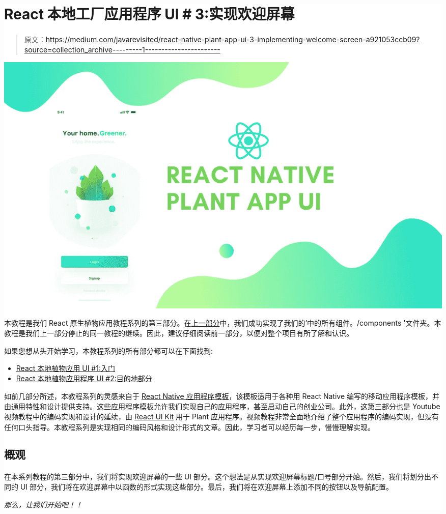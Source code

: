# React 本地工厂应用程序 UI # 3:实现欢迎屏幕

> 原文：<https://medium.com/javarevisited/react-native-plant-app-ui-3-implementing-welcome-screen-a921053ccb09?source=collection_archive---------1----------------------->

![](img/3adcd0b1f548bdac426ad6b5ac11fc61.png)

本教程是我们 React 原生植物应用教程系列的第三部分。在[上一部分](https://kriss.io/react-native-plant-app-ui-2-implementing-custom-components/)中，我们成功实现了我们的’中的所有组件。/components '文件夹。本教程是我们上一部分停止的同一教程的继续。因此，建议仔细阅读前一部分，以便对整个项目有所了解和认识。

如果您想从头开始学习，本教程系列的所有部分都可以在下面找到:

*   [React 本地植物应用 UI #1:入门](https://kriss.io/react-native-plant-app-ui-1-getting-started/)
*   [React 本地植物应用程序 UI #2:目的地部分](https://kriss.io/react-native-plant-app-ui-2-implementing-custom-components/)

如前几部分所述，本教程系列的灵感来自于 [React Native 应用程序模板](http://instamobile.io)，该模板适用于各种用 React Native 编写的移动应用程序模板，并由通用特性和设计提供支持。这些应用程序模板允许我们实现自己的应用程序，甚至启动自己的创业公司。此外，这第三部分也是 Youtube 视频教程中的编码实现和设计的延续，由 [React UI Kit](https://www.youtube.com/watch?v=gyiwFcrVRCM&list=PLNRPou200YIeu4UllJkv8-Ca19Ld_eOay&index=2) 用于 Plant 应用程序。视频教程非常全面地介绍了整个应用程序的编码实现，但没有任何口头指导。本教程系列是实现相同的编码风格和设计形式的文章。因此，学习者可以经历每一步，慢慢理解实现。

## 概观

在本系列教程的第三部分中，我们将实现欢迎屏幕的一些 UI 部分。这个想法是从实现欢迎屏幕标题/口号部分开始。然后，我们将划分出不同的 UI 部分，我们将在欢迎屏幕中以函数的形式实现这些部分。最后，我们将在欢迎屏幕上添加不同的按钮以及导航配置。

*那么，让我们开始吧！！*
